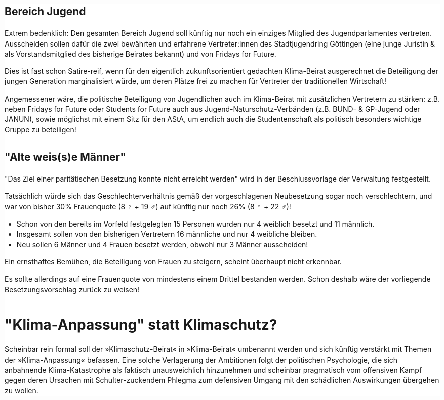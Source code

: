 ## Bereich Jugend 
Extrem bedenklich:
Den gesamten Bereich Jugend soll künftig nur noch ein einziges Mitglied des
Jugendparlamentes vertreten. Ausscheiden sollen dafür die zwei bewährten und
erfahrene Vertreter:innen des Stadtjugendring Göttingen (eine junge Juristin &
als Vorstandsmitglied des bisherige Beirates bekannt) und von Fridays for
Future. 

Dies ist fast schon Satire-reif, wenn für den eigentlich zukunftsorientiert
gedachten Klima-Beirat ausgerechnet die Beteiligung der jungen Generation
marginalisiert würde, um deren Plätze frei zu machen für Vertreter der
traditionellen Wirtschaft! 

Angemessener wäre, die politische Beteiligung von Jugendlichen auch im
Klima-Beirat mit zusätzlichen Vertretern zu stärken: z.B. 
neben Fridays for Future oder Students for Future auch aus
Jugend-Naturschutz-Verbänden
(z.B. BUND- & GP-Jugend oder JANUN), sowie möglichst mit einem Sitz für den
AStA, um endlich auch die Studentenschaft als politisch besonders wichtige
Gruppe zu beteiligen!  

## "Alte weis(s)e Männer"
"Das Ziel einer paritätischen Besetzung konnte nicht erreicht werden" wird in
der Beschlussvorlage der Verwaltung festgestellt.

Tatsächlich würde sich das Geschlechterverhältnis gemäß der vorgeschlagenen
Neubesetzung sogar noch verschlechtern, und war von bisher 30% Frauenquote (8
♀ + 19 ♂) auf künftig nur noch 26% (8 ♀ + 22 ♂)! 

- Schon von den bereits im Vorfeld festgelegten 15 Personen wurden nur 4
weiblich besetzt und 11 männlich. 
- Insgesamt sollen von den bisherigen Vertretern 16 männliche und nur 4
weibliche bleiben. 
- Neu sollen 6 Männer und 4 Frauen besetzt werden, obwohl nur 3 Männer
ausscheiden! 

Ein ernsthaftes Bemühen, die Beteiligung von Frauen zu steigern, scheint
überhaupt nicht erkennbar. 

Es sollte allerdings auf eine Frauenquote von mindestens einem Drittel
bestanden werden. Schon deshalb wäre der vorliegende Besetzungsvorschlag
zurück zu weisen!

# "Klima-Anpassung" statt Klimaschutz?

Scheinbar rein formal soll der »Klimaschutz-Beirat« in »Klima-Beirat«
umbenannt werden und sich künftig verstärkt mit Themen der »Klima-Anpassung«
befassen.  Eine solche Verlagerung der Ambitionen folgt der politischen
Psychologie, die sich anbahnende Klima-Katastrophe als faktisch unausweichlich
hinzunehmen und scheinbar pragmatisch vom offensiven Kampf gegen deren
Ursachen mit Schulter-zuckendem Phlegma zum defensiven Umgang mit den
schädlichen Auswirkungen übergehen zu wollen. 
